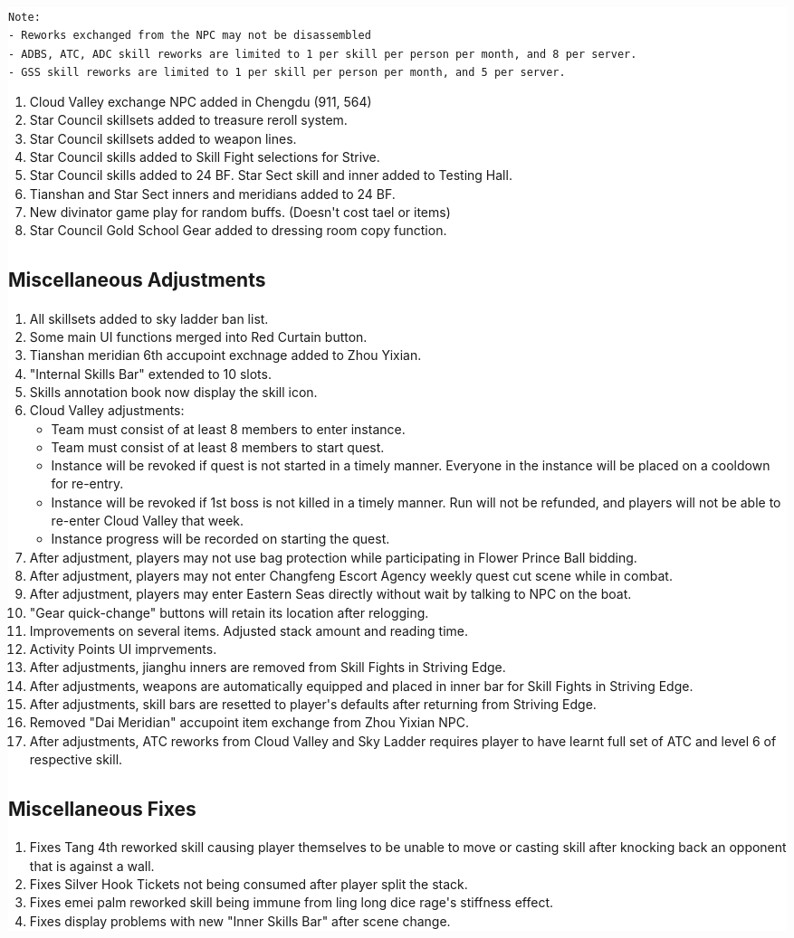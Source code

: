     Note:
    - Reworks exchanged from the NPC may not be disassembled
    - ADBS, ATC, ADC skill reworks are limited to 1 per skill per person per month, and 8 per server.
    - GSS skill reworks are limited to 1 per skill per person per month, and 5 per server.
1. Cloud Valley exchange NPC added in Chengdu (911, 564)
1. Star Council skillsets added to treasure reroll system.
1. Star Council skillsets added to weapon lines.
1. Star Council skills added to Skill Fight selections for Strive.
1. Star Council skills added to 24 BF. Star Sect skill and inner added to Testing Hall.
1. Tianshan and Star Sect inners and meridians added to 24 BF.
1. New divinator game play for random buffs. (Doesn't cost tael or items)
1. Star Council Gold School Gear added to dressing room copy function.

## Miscellaneous Adjustments
1. All skillsets added to sky ladder ban list.
1. Some main UI functions merged into Red Curtain button.
1. Tianshan meridian 6th accupoint exchnage added to Zhou Yixian.
1. "Internal Skills Bar" extended to 10 slots.
1. Skills annotation book now display the skill icon.
1. Cloud Valley adjustments:
    - Team must consist of at least 8 members to enter instance.
    - Team must consist of at least 8 members to start quest.
    - Instance will be revoked if quest is not started in a timely manner. Everyone in the instance will be placed on a cooldown for re-entry.
    - Instance will be revoked if 1st boss is not killed in a timely manner. Run will not be refunded, and players will not be able to re-enter Cloud Valley that week.
    - Instance progress will be recorded on starting the quest.
1. After adjustment, players may not use bag protection while participating in Flower Prince Ball bidding.
1. After adjustment, players may not enter Changfeng Escort Agency weekly quest cut scene while in combat.
1. After adjustment, players may enter Eastern Seas directly without wait by talking to NPC on the boat.
1. "Gear quick-change" buttons will retain its location after relogging.
1. Improvements on several items. Adjusted stack amount and reading time.
1. Activity Points UI imprvements.
1. After adjustments, jianghu inners are removed from Skill Fights in Striving Edge.
1. After adjustments, weapons are automatically equipped and placed in inner bar for Skill Fights in Striving Edge.
1. After adjustments, skill bars are resetted to player's defaults after returning from Striving Edge.
1. Removed "Dai Meridian" accupoint item exchange from Zhou Yixian NPC.
1. After adjustments, ATC reworks from Cloud Valley and Sky Ladder requires player to have learnt full set of ATC and level 6 of respective skill.

## Miscellaneous Fixes
1. Fixes Tang 4th reworked skill causing player themselves to be unable to move or casting skill after knocking back an opponent that is against a wall.
1. Fixes Silver Hook Tickets not being consumed after player split the stack.
1. Fixes emei palm reworked skill being immune from ling long dice rage's stiffness effect.
1. Fixes display problems with new "Inner Skills Bar" after scene change.
